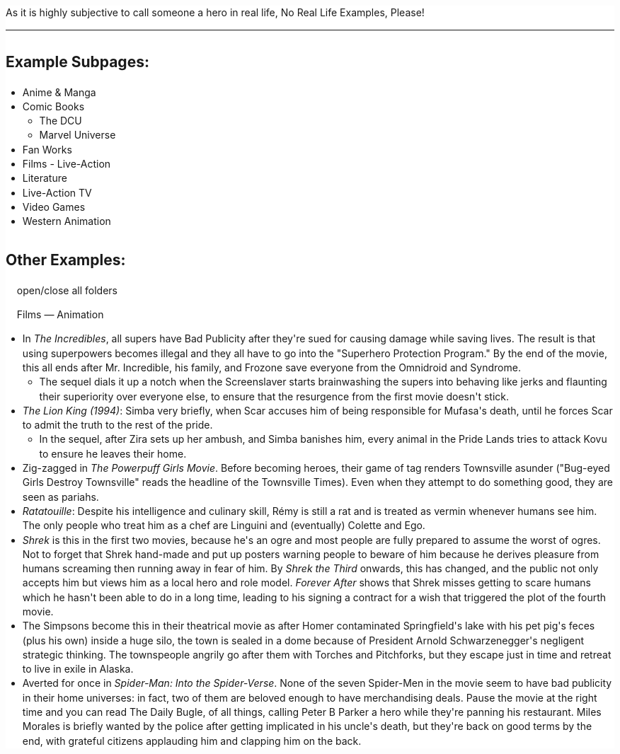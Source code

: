 As it is highly subjective to call someone a hero in real life, No Real Life Examples, Please!

___

## Example Subpages:

-   Anime & Manga
-   Comic Books
    -   The DCU
    -   Marvel Universe
-   Fan Works
-   Films - Live-Action
-   Literature
-   Live-Action TV
-   Video Games
-   Western Animation

## Other Examples:

    open/close all folders 

    Films — Animation 

-   In _The Incredibles_, all supers have Bad Publicity after they're sued for causing damage while saving lives. The result is that using superpowers becomes illegal and they all have to go into the "Superhero Protection Program." By the end of the movie, this all ends after Mr. Incredible, his family, and Frozone save everyone from the Omnidroid and Syndrome.
    -   The sequel dials it up a notch when the Screenslaver starts brainwashing the supers into behaving like jerks and flaunting their superiority over everyone else, to ensure that the resurgence from the first movie doesn't stick.
-   _The Lion King (1994)_: Simba very briefly, when Scar accuses him of being responsible for Mufasa's death, until he forces Scar to admit the truth to the rest of the pride.
    -   In the sequel, after Zira sets up her ambush, and Simba banishes him, every animal in the Pride Lands tries to attack Kovu to ensure he leaves their home.
-   Zig-zagged in _The Powerpuff Girls Movie_. Before becoming heroes, their game of tag renders Townsville asunder ("Bug-eyed Girls Destroy Townsville" reads the headline of the Townsville Times). Even when they attempt to do something good, they are seen as pariahs.
-   _Ratatouille_: Despite his intelligence and culinary skill, Rémy is still a rat and is treated as vermin whenever humans see him. The only people who treat him as a chef are Linguini and (eventually) Colette and Ego.
-   _Shrek_ is this in the first two movies, because he's an ogre and most people are fully prepared to assume the worst of ogres. Not to forget that Shrek hand-made and put up posters warning people to beware of him because he derives pleasure from humans screaming then running away in fear of him. By _Shrek the Third_ onwards, this has changed, and the public not only accepts him but views him as a local hero and role model. _Forever After_ shows that Shrek misses getting to scare humans which he hasn't been able to do in a long time, leading to his signing a contract for a wish that triggered the plot of the fourth movie.
-   The Simpsons become this in their theatrical movie as after Homer contaminated Springfield's lake with his pet pig's feces (plus his own) inside a huge silo, the town is sealed in a dome because of President Arnold Schwarzenegger's negligent strategic thinking. The townspeople angrily go after them with Torches and Pitchforks, but they escape just in time and retreat to live in exile in Alaska.
-   Averted for once in _Spider-Man: Into the Spider-Verse_. None of the seven Spider-Men in the movie seem to have bad publicity in their home universes: in fact, two of them are beloved enough to have merchandising deals. Pause the movie at the right time and you can read The Daily Bugle, of all things, calling Peter B Parker a hero while they're panning his restaurant. Miles Morales is briefly wanted by the police after getting implicated in his uncle's death, but they're back on good terms by the end, with grateful citizens applauding him and clapping him on the back.
